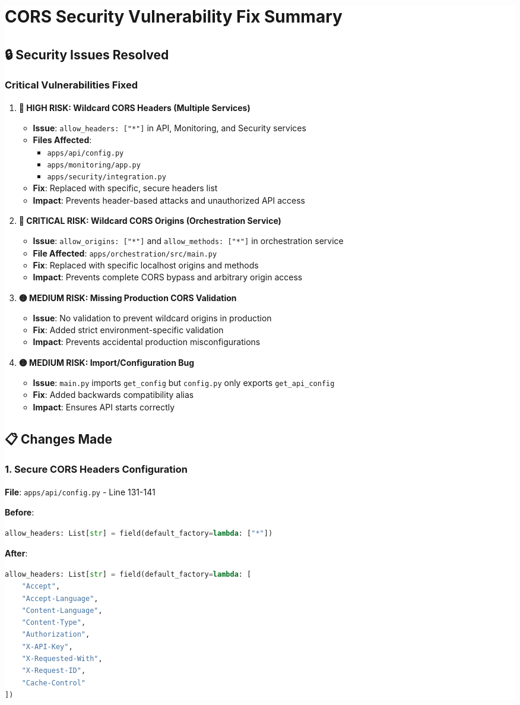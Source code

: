 # CORS Security Vulnerability Fix Summary

## 🔒 Security Issues Resolved

### Critical Vulnerabilities Fixed

1. **🔴 HIGH RISK: Wildcard CORS Headers (Multiple Services)**
   - **Issue**: `allow_headers: ["*"]` in API, Monitoring, and Security services
   - **Files Affected**:
     - `apps/api/config.py`
     - `apps/monitoring/app.py`
     - `apps/security/integration.py`
   - **Fix**: Replaced with specific, secure headers list
   - **Impact**: Prevents header-based attacks and unauthorized API access

2. **🔴 CRITICAL RISK: Wildcard CORS Origins (Orchestration Service)**
   - **Issue**: `allow_origins: ["*"]` and `allow_methods: ["*"]` in orchestration service
   - **File Affected**: `apps/orchestration/src/main.py`
   - **Fix**: Replaced with specific localhost origins and methods
   - **Impact**: Prevents complete CORS bypass and arbitrary origin access

3. **🟡 MEDIUM RISK: Missing Production CORS Validation**
   - **Issue**: No validation to prevent wildcard origins in production
   - **Fix**: Added strict environment-specific validation
   - **Impact**: Prevents accidental production misconfigurations

4. **🟡 MEDIUM RISK: Import/Configuration Bug**
   - **Issue**: `main.py` imports `get_config` but `config.py` only exports `get_api_config`
   - **Fix**: Added backwards compatibility alias
   - **Impact**: Ensures API starts correctly

## 📋 Changes Made

### 1. Secure CORS Headers Configuration
**File**: `apps/api/config.py` - Line 131-141

**Before**:
```python
allow_headers: List[str] = field(default_factory=lambda: ["*"])
```

**After**:
```python
allow_headers: List[str] = field(default_factory=lambda: [
    "Accept",
    "Accept-Language",
    "Content-Language",
    "Content-Type",
    "Authorization",
    "X-API-Key",
    "X-Requested-With",
    "X-Request-ID",
    "Cache-Control"
])
```
